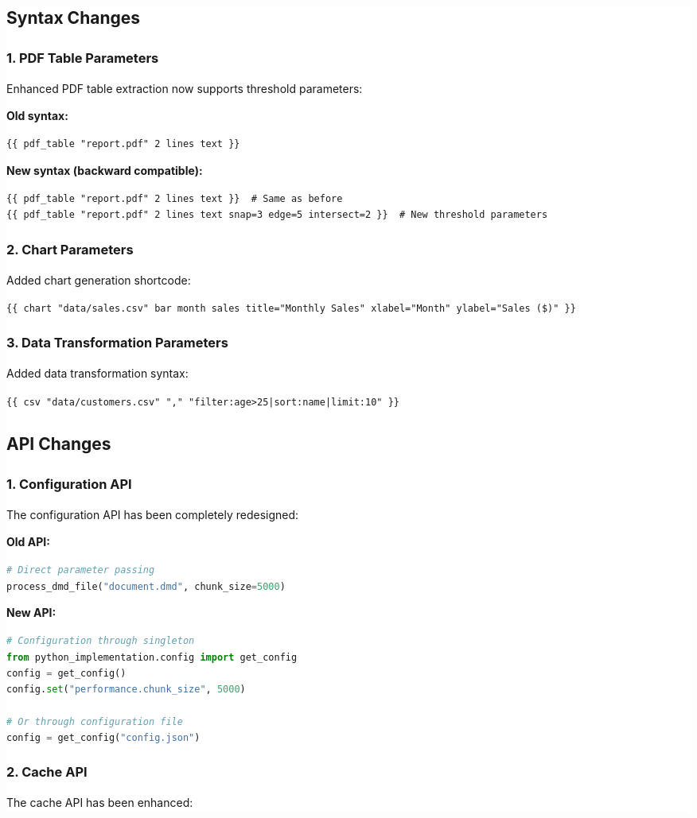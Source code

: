## Syntax Changes

### 1. PDF Table Parameters
Enhanced PDF table extraction now supports threshold parameters:

**Old syntax:**
```markdown
{{ pdf_table "report.pdf" 2 lines text }}
```

**New syntax (backward compatible):**
```markdown
{{ pdf_table "report.pdf" 2 lines text }}  # Same as before
{{ pdf_table "report.pdf" 2 lines text snap=3 edge=5 intersect=2 }}  # New threshold parameters
```

### 2. Chart Parameters
Added chart generation shortcode:

```markdown
{{ chart "data/sales.csv" bar month sales title="Monthly Sales" xlabel="Month" ylabel="Sales ($)" }}
```

### 3. Data Transformation Parameters
Added data transformation syntax:

```markdown
{{ csv "data/customers.csv" "," "filter:age>25|sort:name|limit:10" }}
```

## API Changes

### 1. Configuration API
The configuration API has been completely redesigned:

**Old API:**
```python
# Direct parameter passing
process_dmd_file("document.dmd", chunk_size=5000)
```

**New API:**
```python
# Configuration through singleton
from python_implementation.config import get_config
config = get_config()
config.set("performance.chunk_size", 5000)

# Or through configuration file
config = get_config("config.json")
```

### 2. Cache API
The cache API has been enhanced:

